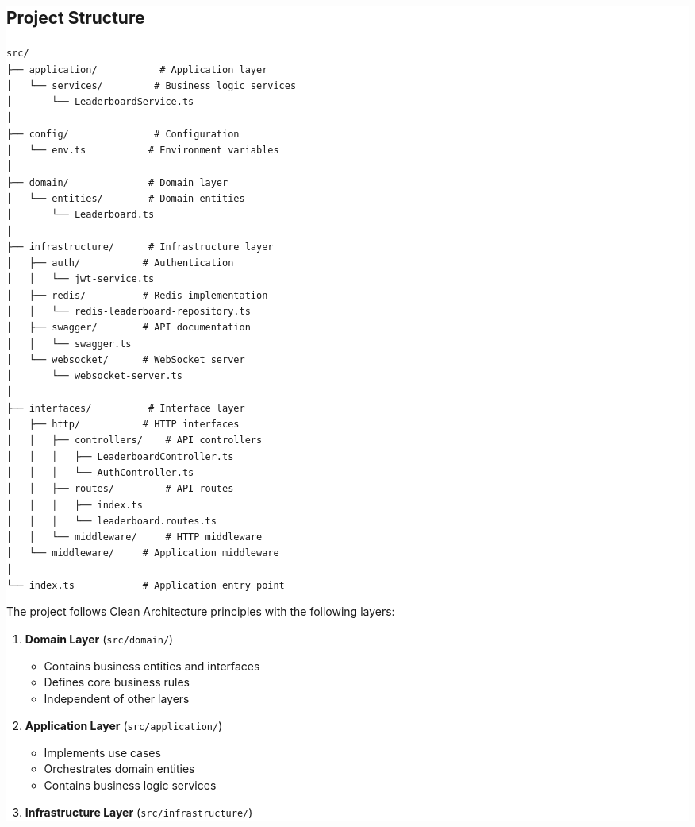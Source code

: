 ## Project Structure

```
src/
├── application/           # Application layer
│   └── services/         # Business logic services
│       └── LeaderboardService.ts
│
├── config/               # Configuration
│   └── env.ts           # Environment variables
│
├── domain/              # Domain layer
│   └── entities/        # Domain entities
│       └── Leaderboard.ts
│
├── infrastructure/      # Infrastructure layer
│   ├── auth/           # Authentication
│   │   └── jwt-service.ts
│   ├── redis/          # Redis implementation
│   │   └── redis-leaderboard-repository.ts
│   ├── swagger/        # API documentation
│   │   └── swagger.ts
│   └── websocket/      # WebSocket server
│       └── websocket-server.ts
│
├── interfaces/          # Interface layer
│   ├── http/           # HTTP interfaces
│   │   ├── controllers/    # API controllers
│   │   │   ├── LeaderboardController.ts
│   │   │   └── AuthController.ts
│   │   ├── routes/         # API routes
│   │   │   ├── index.ts
│   │   │   └── leaderboard.routes.ts
│   │   └── middleware/     # HTTP middleware
│   └── middleware/     # Application middleware
│
└── index.ts            # Application entry point
```

The project follows Clean Architecture principles with the following layers:

1. **Domain Layer** (`src/domain/`)

   - Contains business entities and interfaces
   - Defines core business rules
   - Independent of other layers

2. **Application Layer** (`src/application/`)

   - Implements use cases
   - Orchestrates domain entities
   - Contains business logic services

3. **Infrastructure Layer** (`src/infrastructure/`)
